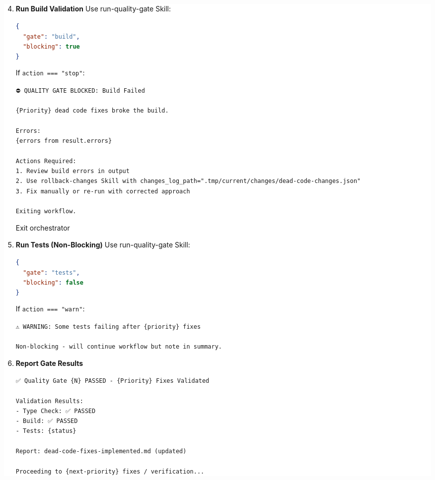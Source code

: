 4. **Run Build Validation**
   Use run-quality-gate Skill:
   ```json
   {
     "gate": "build",
     "blocking": true
   }
   ```

   If `action === "stop"`:
   ```
   ⛔ QUALITY GATE BLOCKED: Build Failed

   {Priority} dead code fixes broke the build.

   Errors:
   {errors from result.errors}

   Actions Required:
   1. Review build errors in output
   2. Use rollback-changes Skill with changes_log_path=".tmp/current/changes/dead-code-changes.json"
   3. Fix manually or re-run with corrected approach

   Exiting workflow.
   ```
   Exit orchestrator

5. **Run Tests (Non-Blocking)**
   Use run-quality-gate Skill:
   ```json
   {
     "gate": "tests",
     "blocking": false
   }
   ```

   If `action === "warn"`:
   ```
   ⚠️ WARNING: Some tests failing after {priority} fixes

   Non-blocking - will continue workflow but note in summary.
   ```

6. **Report Gate Results**
   ```
   ✅ Quality Gate {N} PASSED - {Priority} Fixes Validated

   Validation Results:
   - Type Check: ✅ PASSED
   - Build: ✅ PASSED
   - Tests: {status}

   Report: dead-code-fixes-implemented.md (updated)

   Proceeding to {next-priority} fixes / verification...
   ```
